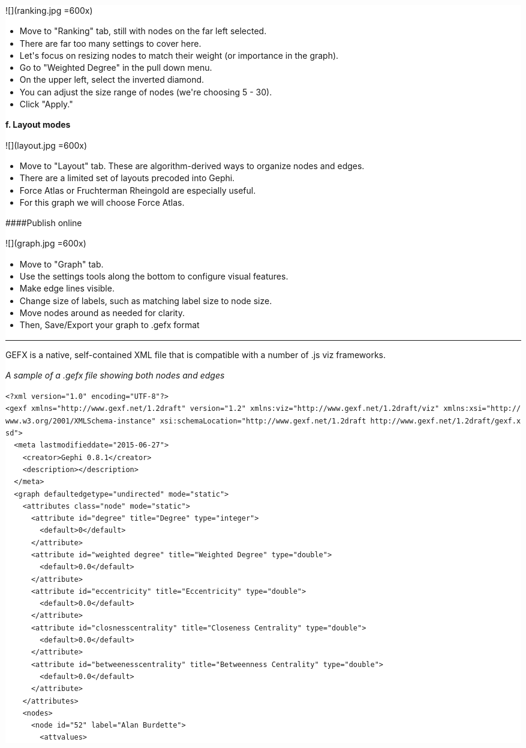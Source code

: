 ![](ranking.jpg =600x)

* Move to "Ranking" tab, still with nodes on the far left selected.  
* There are far too many settings to cover here.  
* Let's focus on resizing nodes to match their weight (or importance in the graph).   
* Go to "Weighted Degree" in the pull down menu.  
* On the upper left, select the inverted diamond.  
* You can adjust the size range of nodes (we're choosing 5 - 30).  
* Click "Apply."  

__f. Layout modes__

![](layout.jpg =600x)  

* Move to "Layout" tab. These are algorithm-derived ways to organize nodes and edges.
* There are a limited set of layouts precoded into Gephi.
* Force Atlas or Fruchterman Rheingold are especially useful.
* For this graph we will choose Force Atlas.


####Publish online  

![](graph.jpg =600x)

* Move to "Graph" tab. 
* Use the settings tools along the bottom to configure visual features.
* Make edge lines visible.  
* Change size of labels, such as matching label size to node size.  
* Move nodes around as needed for clarity.  
* Then, Save/Export your graph to .gefx format  

___  


GEFX is a native, self-contained XML file that is compatible with a number of .js viz frameworks.

_A sample of a .gefx file showing both nodes and edges_

```
<?xml version="1.0" encoding="UTF-8"?>
<gexf xmlns="http://www.gexf.net/1.2draft" version="1.2" xmlns:viz="http://www.gexf.net/1.2draft/viz" xmlns:xsi="http://www.w3.org/2001/XMLSchema-instance" xsi:schemaLocation="http://www.gexf.net/1.2draft http://www.gexf.net/1.2draft/gexf.xsd">
  <meta lastmodifieddate="2015-06-27">
    <creator>Gephi 0.8.1</creator>
    <description></description>
  </meta>
  <graph defaultedgetype="undirected" mode="static">
    <attributes class="node" mode="static">
      <attribute id="degree" title="Degree" type="integer">
        <default>0</default>
      </attribute>
      <attribute id="weighted degree" title="Weighted Degree" type="double">
        <default>0.0</default>
      </attribute>
      <attribute id="eccentricity" title="Eccentricity" type="double">
        <default>0.0</default>
      </attribute>
      <attribute id="closnesscentrality" title="Closeness Centrality" type="double">
        <default>0.0</default>
      </attribute>
      <attribute id="betweenesscentrality" title="Betweenness Centrality" type="double">
        <default>0.0</default>
      </attribute>
    </attributes>
    <nodes>
      <node id="52" label="Alan Burdette">
        <attvalues>
```